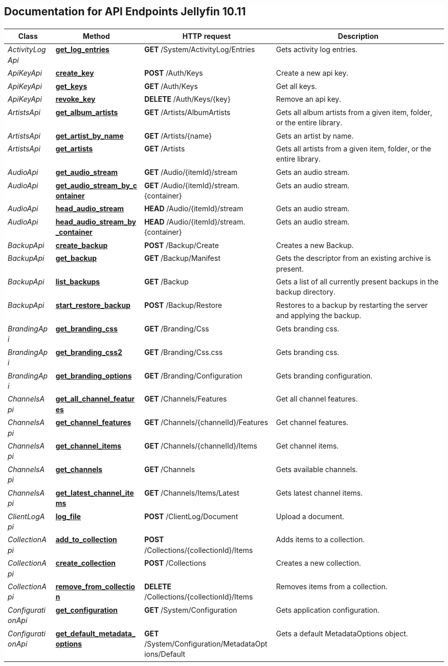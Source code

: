 ## Documentation for API Endpoints Jellyfin 10.11

Class | Method | HTTP request | Description
------------ | ------------- | ------------- | -------------
*ActivityLogApi* | [**get_log_entries**](ActivityLogApi.md#get_log_entries) | **GET** /System/ActivityLog/Entries | Gets activity log entries.
*ApiKeyApi* | [**create_key**](ApiKeyApi.md#create_key) | **POST** /Auth/Keys | Create a new api key.
*ApiKeyApi* | [**get_keys**](ApiKeyApi.md#get_keys) | **GET** /Auth/Keys | Get all keys.
*ApiKeyApi* | [**revoke_key**](ApiKeyApi.md#revoke_key) | **DELETE** /Auth/Keys/{key} | Remove an api key.
*ArtistsApi* | [**get_album_artists**](ArtistsApi.md#get_album_artists) | **GET** /Artists/AlbumArtists | Gets all album artists from a given item, folder, or the entire library.
*ArtistsApi* | [**get_artist_by_name**](ArtistsApi.md#get_artist_by_name) | **GET** /Artists/{name} | Gets an artist by name.
*ArtistsApi* | [**get_artists**](ArtistsApi.md#get_artists) | **GET** /Artists | Gets all artists from a given item, folder, or the entire library.
*AudioApi* | [**get_audio_stream**](AudioApi.md#get_audio_stream) | **GET** /Audio/{itemId}/stream | Gets an audio stream.
*AudioApi* | [**get_audio_stream_by_container**](AudioApi.md#get_audio_stream_by_container) | **GET** /Audio/{itemId}/stream.{container} | Gets an audio stream.
*AudioApi* | [**head_audio_stream**](AudioApi.md#head_audio_stream) | **HEAD** /Audio/{itemId}/stream | Gets an audio stream.
*AudioApi* | [**head_audio_stream_by_container**](AudioApi.md#head_audio_stream_by_container) | **HEAD** /Audio/{itemId}/stream.{container} | Gets an audio stream.
*BackupApi* | [**create_backup**](BackupApi.md#create_backup) | **POST** /Backup/Create | Creates a new Backup.
*BackupApi* | [**get_backup**](BackupApi.md#get_backup) | **GET** /Backup/Manifest | Gets the descriptor from an existing archive is present.
*BackupApi* | [**list_backups**](BackupApi.md#list_backups) | **GET** /Backup | Gets a list of all currently present backups in the backup directory.
*BackupApi* | [**start_restore_backup**](BackupApi.md#start_restore_backup) | **POST** /Backup/Restore | Restores to a backup by restarting the server and applying the backup.
*BrandingApi* | [**get_branding_css**](BrandingApi.md#get_branding_css) | **GET** /Branding/Css | Gets branding css.
*BrandingApi* | [**get_branding_css2**](BrandingApi.md#get_branding_css2) | **GET** /Branding/Css.css | Gets branding css.
*BrandingApi* | [**get_branding_options**](BrandingApi.md#get_branding_options) | **GET** /Branding/Configuration | Gets branding configuration.
*ChannelsApi* | [**get_all_channel_features**](ChannelsApi.md#get_all_channel_features) | **GET** /Channels/Features | Get all channel features.
*ChannelsApi* | [**get_channel_features**](ChannelsApi.md#get_channel_features) | **GET** /Channels/{channelId}/Features | Get channel features.
*ChannelsApi* | [**get_channel_items**](ChannelsApi.md#get_channel_items) | **GET** /Channels/{channelId}/Items | Get channel items.
*ChannelsApi* | [**get_channels**](ChannelsApi.md#get_channels) | **GET** /Channels | Gets available channels.
*ChannelsApi* | [**get_latest_channel_items**](ChannelsApi.md#get_latest_channel_items) | **GET** /Channels/Items/Latest | Gets latest channel items.
*ClientLogApi* | [**log_file**](ClientLogApi.md#log_file) | **POST** /ClientLog/Document | Upload a document.
*CollectionApi* | [**add_to_collection**](CollectionApi.md#add_to_collection) | **POST** /Collections/{collectionId}/Items | Adds items to a collection.
*CollectionApi* | [**create_collection**](CollectionApi.md#create_collection) | **POST** /Collections | Creates a new collection.
*CollectionApi* | [**remove_from_collection**](CollectionApi.md#remove_from_collection) | **DELETE** /Collections/{collectionId}/Items | Removes items from a collection.
*ConfigurationApi* | [**get_configuration**](ConfigurationApi.md#get_configuration) | **GET** /System/Configuration | Gets application configuration.
*ConfigurationApi* | [**get_default_metadata_options**](ConfigurationApi.md#get_default_metadata_options) | **GET** /System/Configuration/MetadataOptions/Default | Gets a default MetadataOptions object.